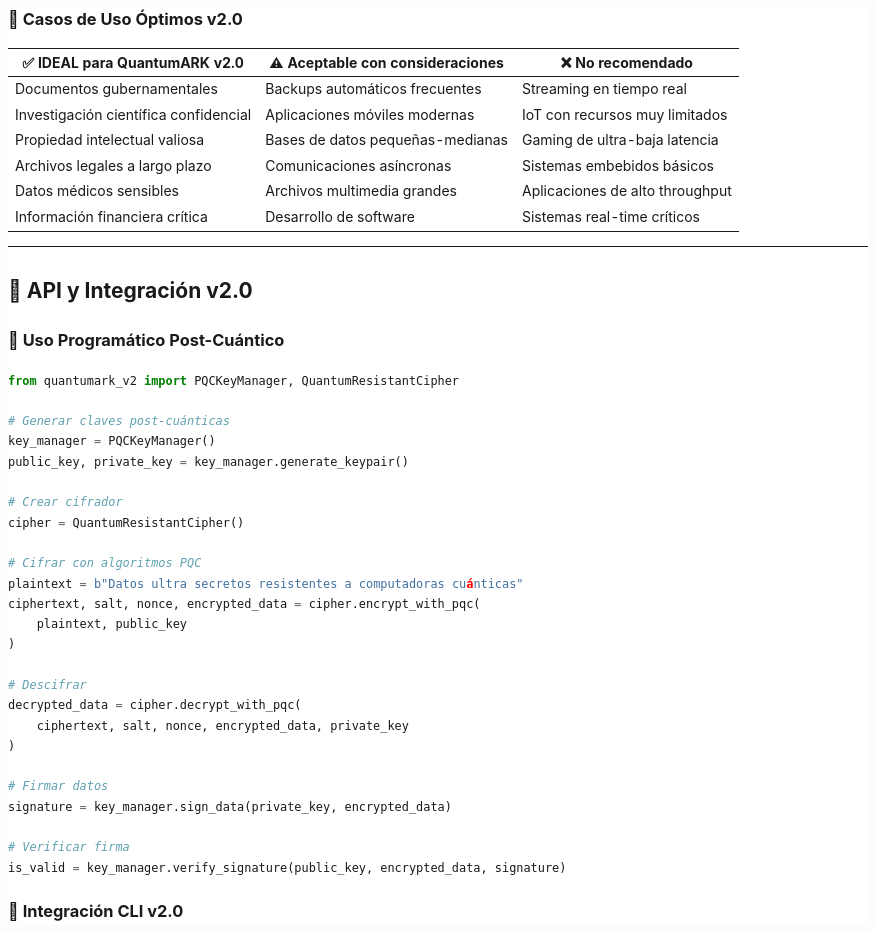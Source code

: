 ### 🎯 **Casos de Uso Óptimos v2.0**

| ✅ **IDEAL para QuantumARK v2.0** | ⚠️ **Aceptable con consideraciones** | ❌ **No recomendado** |
|-----------------------------------|-------------------------------------|----------------------|
| Documentos gubernamentales | Backups automáticos frecuentes | Streaming en tiempo real |
| Investigación científica confidencial | Aplicaciones móviles modernas | IoT con recursos muy limitados |
| Propiedad intelectual valiosa | Bases de datos pequeñas-medianas | Gaming de ultra-baja latencia |
| Archivos legales a largo plazo | Comunicaciones asíncronas | Sistemas embebidos básicos |
| Datos médicos sensibles | Archivos multimedia grandes | Aplicaciones de alto throughput |
| Información financiera crítica | Desarrollo de software | Sistemas real-time críticos |

---

## 🔗 API y Integración v2.0

### 🐍 **Uso Programático Post-Cuántico**

```python
from quantumark_v2 import PQCKeyManager, QuantumResistantCipher

# Generar claves post-cuánticas
key_manager = PQCKeyManager()
public_key, private_key = key_manager.generate_keypair()

# Crear cifrador
cipher = QuantumResistantCipher()

# Cifrar con algoritmos PQC
plaintext = b"Datos ultra secretos resistentes a computadoras cuánticas"
ciphertext, salt, nonce, encrypted_data = cipher.encrypt_with_pqc(
    plaintext, public_key
)

# Descifrar
decrypted_data = cipher.decrypt_with_pqc(
    ciphertext, salt, nonce, encrypted_data, private_key
)

# Firmar datos
signature = key_manager.sign_data(private_key, encrypted_data)

# Verificar firma
is_valid = key_manager.verify_signature(public_key, encrypted_data, signature)
```

### 🔌 **Integración CLI v2.0**

